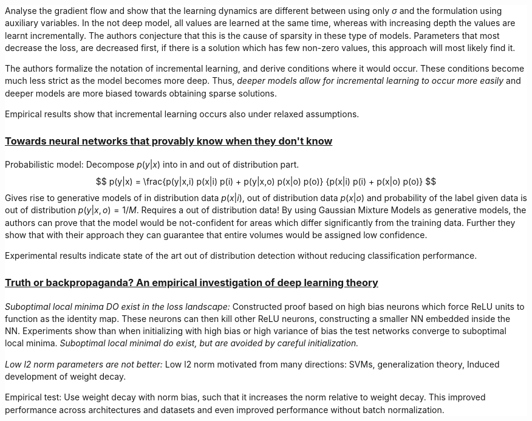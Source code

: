 Analyse the gradient flow and show that the learning dynamics are different
between using only $\sigma$ and the formulation using auxiliary variables.
In the not deep model, all values are learned at the same time, whereas with
increasing depth the values are learnt incrementally. The authors conjecture
that this is the cause of sparsity in these type of models. Parameters that
most decrease the loss, are decreased first, if there is a solution which
has few non-zero values, this approach will most likely find it.

The authors formalize the notation of incremental learning, and derive
conditions where it would occur. These conditions become much less strict as
the model becomes more deep. Thus, *deeper models allow for incremental
learning to occur more easily* and deeper models are more biased towards
obtaining sparse solutions.

Empirical results show that incremental learning occurs also under relaxed
assumptions.


### [Towards neural networks that provably know when they don't know](https://iclr.cc/virtual/poster_ByxGkySKwH.html)
Probabilistic model: Decompose $p(y|x)$ into in and out of distribution part.
$$
p(y|x) = \frac{p(y|x,i) p(x|i) p(i) + p(y|x,o) p(x|o) p(o)}
         {p(x|i) p(i) + p(x|o) p(o)}
$$
Gives rise to generative models of in distribution data $p(x|i)$, out of
distribution data $p(x|o)$ and probability of the label given data is out of
distribution $p(y|x,o) = 1/M$. Requires a out of distribution data!
By using Gaussian Mixture Models as generative models, the authors can prove
that the model would be not-confident for areas which differ significantly
from the training data. Further they show that with their approach they can
guarantee that entire volumes would be assigned low confidence.

Experimental results indicate state of the art out of distribution detection
without reducing classification performance.


### [Truth or backpropaganda? An empirical investigation of deep learning theory](https://iclr.cc/virtual/poster_HyxyIgHFvr.html)
*Suboptimal local minima DO exist in the loss landscape:*
Constructed proof based on high bias neurons which force ReLU units to
function as the identity map. These neurons can then kill other ReLU
neurons, constructing a smaller NN embedded inside the NN. Experiments show
than when initializing with high bias or high variance of bias the test
networks converge to suboptimal local minima.
_Suboptimal local minimal do exist, but are avoided by careful initialization._

*Low l2 norm parameters are not better:*
Low l2 norm motivated from many directions: SVMs, generalization theory,
Induced development of weight decay.

Empirical test: Use weight decay with norm bias, such that it increases the
norm relative to weight decay. This improved performance across
architectures and datasets and even improved performance without batch
normalization.
